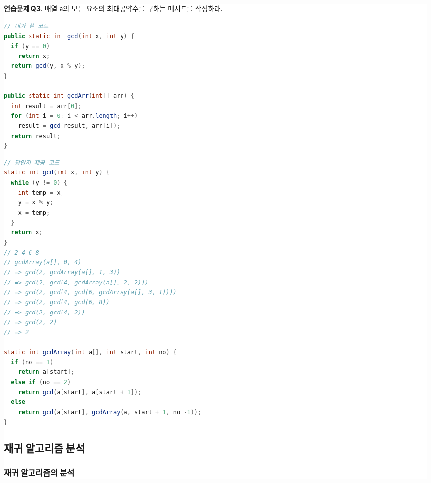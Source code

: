 **연습문제 Q3**. 배열 a의 모든 요소의 최대공약수를 구하는 메서드를 작성하라.

```java
// 내가 쓴 코드
public static int gcd(int x, int y) {
  if (y == 0)
    return x;
  return gcd(y, x % y);
}

public static int gcdArr(int[] arr) {
  int result = arr[0];
  for (int i = 0; i < arr.length; i++)
    result = gcd(result, arr[i]);
  return result;
}
```

```java
// 답안지 제공 코드
static int gcd(int x, int y) {
  while (y != 0) {
    int temp = x;
    y = x % y;
    x = temp;
  }
  return x;
}
// 2 4 6 8 
// gcdArray(a[], 0, 4)
// => gcd(2, gcdArray(a[], 1, 3))
// => gcd(2, gcd(4, gcdArray(a[], 2, 2)))
// => gcd(2, gcd(4, gcd(6, gcdArray(a[], 3, 1))))
// => gcd(2, gcd(4, gcd(6, 8))
// => gcd(2, gcd(4, 2))
// => gcd(2, 2)
// => 2

static int gcdArray(int a[], int start, int no) {
  if (no == 1)
    return a[start];
  else if (no == 2)
    return gcd(a[start], a[start + 1]);
  else
    return gcd(a[start], gcdArray(a, start + 1, no -1));
}
```



## 재귀 알고리즘 분석

### 재귀 알고리즘의 분석
